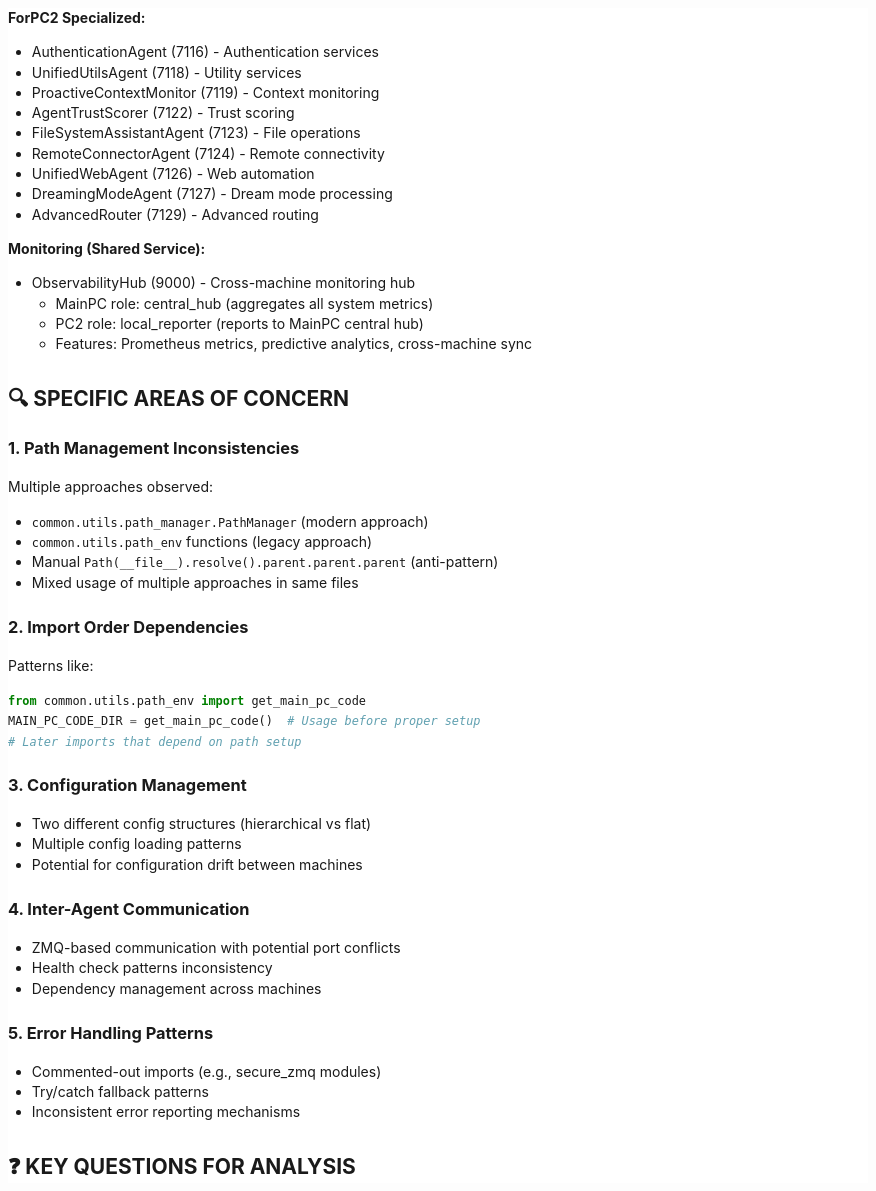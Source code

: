 **ForPC2 Specialized:**
- AuthenticationAgent (7116) - Authentication services
- UnifiedUtilsAgent (7118) - Utility services
- ProactiveContextMonitor (7119) - Context monitoring
- AgentTrustScorer (7122) - Trust scoring
- FileSystemAssistantAgent (7123) - File operations
- RemoteConnectorAgent (7124) - Remote connectivity
- UnifiedWebAgent (7126) - Web automation
- DreamingModeAgent (7127) - Dream mode processing
- AdvancedRouter (7129) - Advanced routing

**Monitoring (Shared Service):**
- ObservabilityHub (9000) - Cross-machine monitoring hub
  - MainPC role: central_hub (aggregates all system metrics)  
  - PC2 role: local_reporter (reports to MainPC central hub)
  - Features: Prometheus metrics, predictive analytics, cross-machine sync

## 🔍 SPECIFIC AREAS OF CONCERN

### **1. Path Management Inconsistencies**
Multiple approaches observed:
- `common.utils.path_manager.PathManager` (modern approach)
- `common.utils.path_env` functions (legacy approach)
- Manual `Path(__file__).resolve().parent.parent.parent` (anti-pattern)
- Mixed usage of multiple approaches in same files

### **2. Import Order Dependencies**
Patterns like:
```python
from common.utils.path_env import get_main_pc_code
MAIN_PC_CODE_DIR = get_main_pc_code()  # Usage before proper setup
# Later imports that depend on path setup
```

### **3. Configuration Management**
- Two different config structures (hierarchical vs flat)
- Multiple config loading patterns
- Potential for configuration drift between machines

### **4. Inter-Agent Communication**
- ZMQ-based communication with potential port conflicts
- Health check patterns inconsistency  
- Dependency management across machines

### **5. Error Handling Patterns**
- Commented-out imports (e.g., secure_zmq modules)
- Try/catch fallback patterns
- Inconsistent error reporting mechanisms

## ❓ KEY QUESTIONS FOR ANALYSIS
